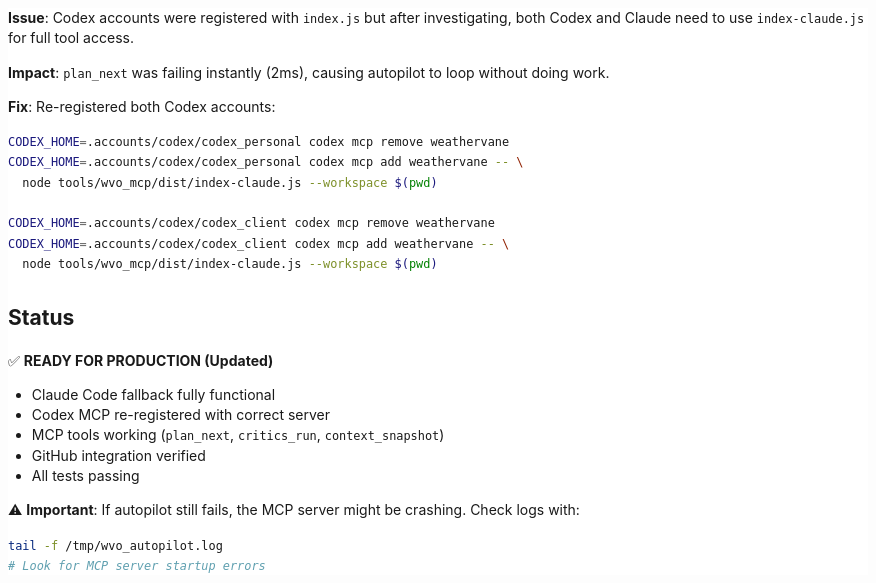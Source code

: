 **Issue**: Codex accounts were registered with `index.js` but after investigating, both Codex and Claude need to use `index-claude.js` for full tool access.

**Impact**: `plan_next` was failing instantly (2ms), causing autopilot to loop without doing work.

**Fix**: Re-registered both Codex accounts:
```bash
CODEX_HOME=.accounts/codex/codex_personal codex mcp remove weathervane
CODEX_HOME=.accounts/codex/codex_personal codex mcp add weathervane -- \
  node tools/wvo_mcp/dist/index-claude.js --workspace $(pwd)

CODEX_HOME=.accounts/codex/codex_client codex mcp remove weathervane
CODEX_HOME=.accounts/codex/codex_client codex mcp add weathervane -- \
  node tools/wvo_mcp/dist/index-claude.js --workspace $(pwd)
```

## Status

✅ **READY FOR PRODUCTION (Updated)**
- Claude Code fallback fully functional
- Codex MCP re-registered with correct server
- MCP tools working (`plan_next`, `critics_run`, `context_snapshot`)
- GitHub integration verified
- All tests passing

⚠️ **Important**: If autopilot still fails, the MCP server might be crashing. Check logs with:
```bash
tail -f /tmp/wvo_autopilot.log
# Look for MCP server startup errors
```
